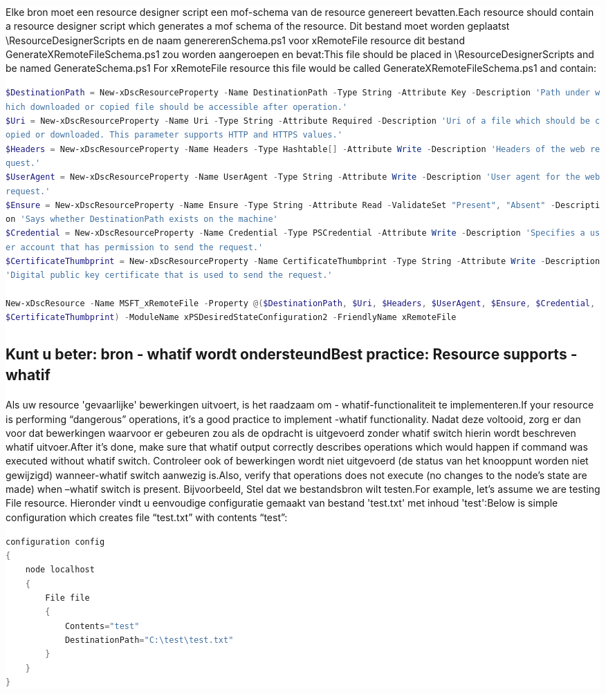 <span data-ttu-id="a732b-236">Elke bron moet een resource designer script een mof-schema van de resource genereert bevatten.</span><span class="sxs-lookup"><span data-stu-id="a732b-236">Each resource should contain a resource designer script which generates a mof schema of the resource.</span></span> <span data-ttu-id="a732b-237">Dit bestand moet worden geplaatst <ResourceName>\ResourceDesignerScripts en de naam genereren<ResourceName>Schema.ps1 voor xRemoteFile resource dit bestand GenerateXRemoteFileSchema.ps1 zou worden aangeroepen en bevat:</span><span class="sxs-lookup"><span data-stu-id="a732b-237">This file should be placed in <ResourceName>\ResourceDesignerScripts and be named Generate<ResourceName>Schema.ps1 For xRemoteFile resource this file would be called GenerateXRemoteFileSchema.ps1 and contain:</span></span>
```powershell 
$DestinationPath = New-xDscResourceProperty -Name DestinationPath -Type String -Attribute Key -Description 'Path under which downloaded or copied file should be accessible after operation.'
$Uri = New-xDscResourceProperty -Name Uri -Type String -Attribute Required -Description 'Uri of a file which should be copied or downloaded. This parameter supports HTTP and HTTPS values.'
$Headers = New-xDscResourceProperty -Name Headers -Type Hashtable[] -Attribute Write -Description 'Headers of the web request.'
$UserAgent = New-xDscResourceProperty -Name UserAgent -Type String -Attribute Write -Description 'User agent for the web request.' 
$Ensure = New-xDscResourceProperty -Name Ensure -Type String -Attribute Read -ValidateSet "Present", "Absent" -Description 'Says whether DestinationPath exists on the machine'
$Credential = New-xDscResourceProperty -Name Credential -Type PSCredential -Attribute Write -Description 'Specifies a user account that has permission to send the request.'
$CertificateThumbprint = New-xDscResourceProperty -Name CertificateThumbprint -Type String -Attribute Write -Description 'Digital public key certificate that is used to send the request.'

New-xDscResource -Name MSFT_xRemoteFile -Property @($DestinationPath, $Uri, $Headers, $UserAgent, $Ensure, $Credential, $CertificateThumbprint) -ModuleName xPSDesiredStateConfiguration2 -FriendlyName xRemoteFile 
```
## <a name="best-practice-resource-supports--whatif"></a><span data-ttu-id="a732b-238">Kunt u beter: bron - whatif wordt ondersteund</span><span class="sxs-lookup"><span data-stu-id="a732b-238">Best practice: Resource supports -whatif</span></span> ##
<span data-ttu-id="a732b-239">Als uw resource 'gevaarlijke' bewerkingen uitvoert, is het raadzaam om - whatif-functionaliteit te implementeren.</span><span class="sxs-lookup"><span data-stu-id="a732b-239">If your resource is performing “dangerous” operations, it’s a good practice to implement -whatif functionality.</span></span> <span data-ttu-id="a732b-240">Nadat deze voltooid, zorg er dan voor dat bewerkingen waarvoor er gebeuren zou als de opdracht is uitgevoerd zonder whatif switch hierin wordt beschreven whatif uitvoer.</span><span class="sxs-lookup"><span data-stu-id="a732b-240">After it’s done, make sure that whatif output correctly describes operations which would happen if command was executed without whatif switch.</span></span>
<span data-ttu-id="a732b-241">Controleer ook of bewerkingen wordt niet uitgevoerd (de status van het knooppunt worden niet gewijzigd) wanneer-whatif switch aanwezig is.</span><span class="sxs-lookup"><span data-stu-id="a732b-241">Also, verify that operations does not execute (no changes to the node’s state are made) when –whatif switch is present.</span></span> <span data-ttu-id="a732b-242">Bijvoorbeeld, Stel dat we bestandsbron wilt testen.</span><span class="sxs-lookup"><span data-stu-id="a732b-242">For example, let’s assume we are testing File resource.</span></span> <span data-ttu-id="a732b-243">Hieronder vindt u eenvoudige configuratie gemaakt van bestand 'test.txt' met inhoud 'test':</span><span class="sxs-lookup"><span data-stu-id="a732b-243">Below is simple configuration which creates file “test.txt” with contents “test”:</span></span>
```powershell
configuration config
{
    node localhost 
    {
        File file
        {
            Contents="test"
            DestinationPath="C:\test\test.txt"
        }
    }
}
```